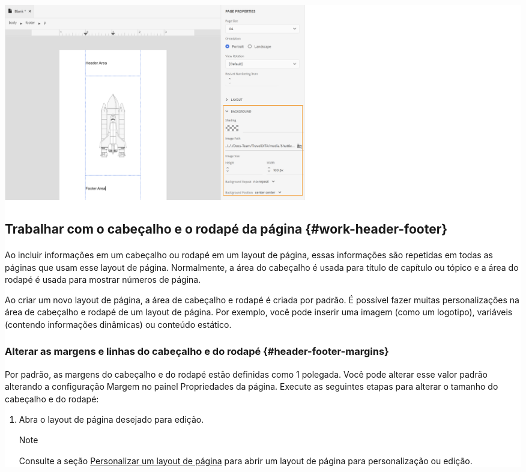 <img src="./assets/background-image.png" width="500">

## Trabalhar com o cabeçalho e o rodapé da página {#work-header-footer}

Ao incluir informações em um cabeçalho ou rodapé em um layout de página, essas informações são repetidas em todas as páginas que usam esse layout de página. Normalmente, a área do cabeçalho é usada para título de capítulo ou tópico e a área do rodapé é usada para mostrar números de página.

Ao criar um novo layout de página, a área de cabeçalho e rodapé é criada por padrão. É possível fazer muitas personalizações na área de cabeçalho e rodapé de um layout de página. Por exemplo, você pode inserir uma imagem (como um logotipo), variáveis (contendo informações dinâmicas) ou conteúdo estático.

### Alterar as margens e linhas do cabeçalho e do rodapé {#header-footer-margins}

Por padrão, as margens do cabeçalho e do rodapé estão definidas como 1 polegada. Você pode alterar esse valor padrão alterando a configuração Margem no painel Propriedades da página. Execute as seguintes etapas para alterar o tamanho do cabeçalho e do rodapé:

1. Abra o layout de página desejado para edição.

   >[!NOTE]
   >
   >Consulte a seção [Personalizar um layout de página](components-pdf-template.md#customize-page-layout) para abrir um layout de página para personalização ou edição.
